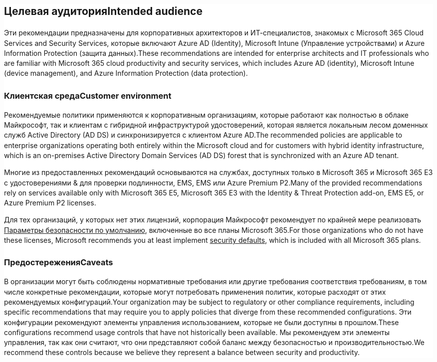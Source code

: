 ## <a name="intended-audience"></a><span data-ttu-id="0f4e8-120">Целевая аудитория</span><span class="sxs-lookup"><span data-stu-id="0f4e8-120">Intended audience</span></span>

<span data-ttu-id="0f4e8-121">Эти рекомендации предназначены для корпоративных архитекторов и ИТ-специалистов, знакомых с Microsoft 365 Cloud Services and Security Services, которые включают Azure AD (Identity), Microsoft Intune (Управление устройствами) и Azure Information Protection (защита данных).</span><span class="sxs-lookup"><span data-stu-id="0f4e8-121">These recommendations are intended for enterprise architects and IT professionals who are familiar with Microsoft 365 cloud productivity and security services, which includes Azure AD (identity), Microsoft Intune (device management), and Azure Information Protection (data protection).</span></span>

### <a name="customer-environment"></a><span data-ttu-id="0f4e8-122">Клиентская среда</span><span class="sxs-lookup"><span data-stu-id="0f4e8-122">Customer environment</span></span>

<span data-ttu-id="0f4e8-123">Рекомендуемые политики применяются к корпоративным организациям, которые работают как полностью в облаке Майкрософт, так и клиентам с гибридной инфраструктурой удостоверений, которая является локальным лесом доменных служб Active Directory (AD DS) и синхронизируется с клиентом Azure AD.</span><span class="sxs-lookup"><span data-stu-id="0f4e8-123">The recommended policies are applicable to enterprise organizations operating both entirely within the Microsoft cloud and for customers with hybrid identity infrastructure, which is an on-premises Active Directory Domain Services (AD DS) forest that is synchronized with an Azure AD tenant.</span></span>

<span data-ttu-id="0f4e8-124">Многие из предоставленных рекомендаций основываются на службах, доступных только в Microsoft 365 и Microsoft 365 E3 с удостоверениями & для проверки подлинности, EMS, EMS или Azure Premium P2.</span><span class="sxs-lookup"><span data-stu-id="0f4e8-124">Many of the provided recommendations rely on services available only with Microsoft 365 E5, Microsoft 365 E3 with the Identity & Threat Protection add-on, EMS E5, or Azure Premium P2 licenses.</span></span>

<span data-ttu-id="0f4e8-125">Для тех организаций, у которых нет этих лицензий, корпорация Майкрософт рекомендует по крайней мере реализовать [Параметры безопасности по умолчанию](https://docs.microsoft.com/azure/active-directory/fundamentals/concept-fundamentals-security-defaults), включенные во все планы Microsoft 365.</span><span class="sxs-lookup"><span data-stu-id="0f4e8-125">For those organizations who do not have these licenses, Microsoft recommends you at least implement [security defaults](https://docs.microsoft.com/azure/active-directory/fundamentals/concept-fundamentals-security-defaults), which is included with all Microsoft 365 plans.</span></span> 

### <a name="caveats"></a><span data-ttu-id="0f4e8-126">Предостережения</span><span class="sxs-lookup"><span data-stu-id="0f4e8-126">Caveats</span></span>

<span data-ttu-id="0f4e8-127">В организации могут быть соблюдены нормативные требования или другие требования соответствия требованиям, в том числе конкретные рекомендации, которые могут потребовать применения политик, которые расходят от этих рекомендуемых конфигураций.</span><span class="sxs-lookup"><span data-stu-id="0f4e8-127">Your organization may be subject to regulatory or other compliance requirements, including specific recommendations that may require you to apply policies that diverge from these recommended configurations.</span></span> <span data-ttu-id="0f4e8-128">Эти конфигурации рекомендуют элементы управления использованием, которые не были доступны в прошлом.</span><span class="sxs-lookup"><span data-stu-id="0f4e8-128">These configurations recommend usage controls that have not historically been available.</span></span> <span data-ttu-id="0f4e8-129">Мы рекомендуем эти элементы управления, так как они считают, что они представляют собой баланс между безопасностью и производительностью.</span><span class="sxs-lookup"><span data-stu-id="0f4e8-129">We recommend these controls because we believe they represent a balance between security and productivity.</span></span>  
